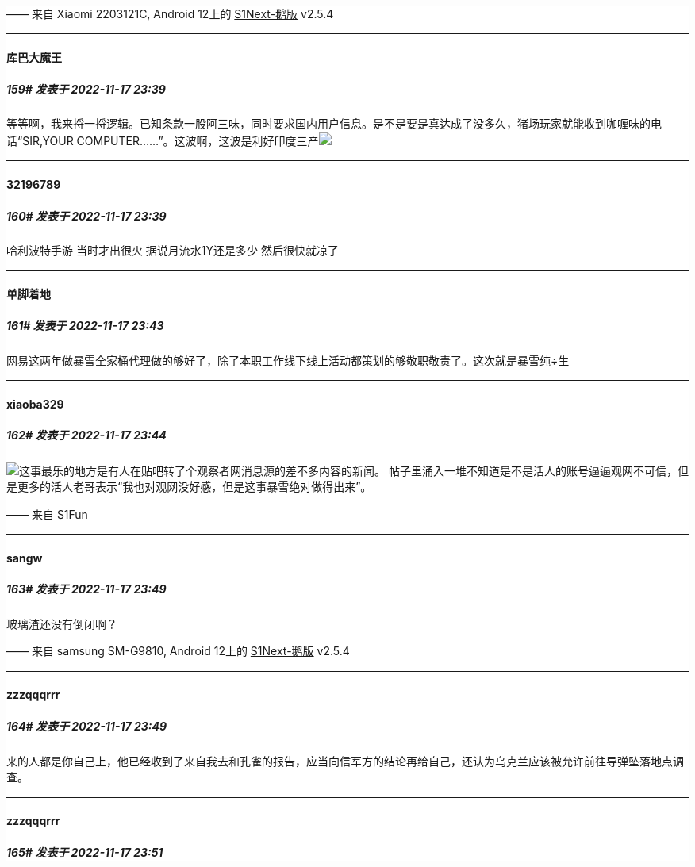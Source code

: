 —— 来自 Xiaomi 2203121C, Android 12上的 [S1Next-鹅版](https://github.com/ykrank/S1-Next/releases) v2.5.4

*****

####  库巴大魔王  
##### 159#       发表于 2022-11-17 23:39

等等啊，我来捋一捋逻辑。已知条款一股阿三味，同时要求国内用户信息。是不是要是真达成了没多久，猪场玩家就能收到咖喱味的电话“SIR,YOUR COMPUTER……”。这波啊，这波是利好印度三产<img src="https://static.saraba1st.com/image/smiley/face2017/044.png" referrerpolicy="no-referrer">

*****

####  32196789  
##### 160#       发表于 2022-11-17 23:39

哈利波特手游 当时才出很火 据说月流水1Y还是多少 然后很快就凉了 

*****

####  单脚着地  
##### 161#       发表于 2022-11-17 23:43

网易这两年做暴雪全家桶代理做的够好了，除了本职工作线下线上活动都策划的够敬职敬责了。这次就是暴雪纯÷生

*****

####  xiaoba329  
##### 162#       发表于 2022-11-17 23:44

<img src="https://static.saraba1st.com/image/smiley/face2017/067.png" referrerpolicy="no-referrer">这事最乐的地方是有人在贴吧转了个观察者网消息源的差不多内容的新闻。
帖子里涌入一堆不知道是不是活人的账号逼逼观网不可信，但是更多的活人老哥表示“我也对观网没好感，但是这事暴雪绝对做得出来”。

—— 来自 [S1Fun](https://s1fun.koalcat.com)

*****

####  sangw  
##### 163#       发表于 2022-11-17 23:49

玻璃渣还没有倒闭啊？

—— 来自 samsung SM-G9810, Android 12上的 [S1Next-鹅版](https://github.com/ykrank/S1-Next/releases) v2.5.4

*****

####  zzzqqqrrr  
##### 164#       发表于 2022-11-17 23:49

来的人都是你自己上，他已经收到了来自我去和孔雀的报告，应当向信军方的结论再给自己，还认为乌克兰应该被允许前往导弹坠落地点调查。

*****

####  zzzqqqrrr  
##### 165#       发表于 2022-11-17 23:51

